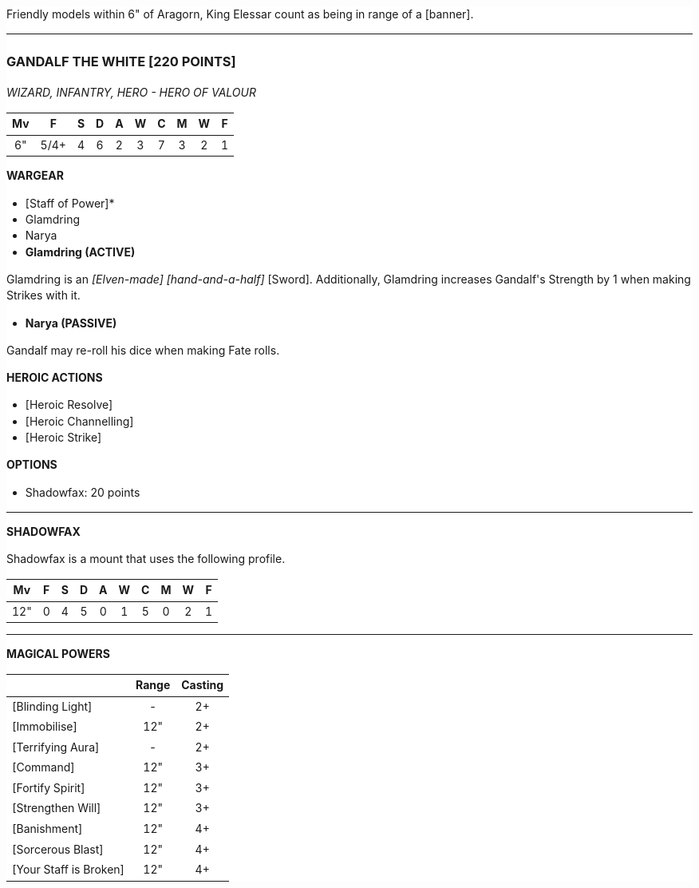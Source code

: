 Friendly models within 6" of Aragorn, King Elessar count as being in range of a [banner].


</div>

---

<div class="unitCard" markdown>

### GANDALF THE WHITE [220 POINTS]
*WIZARD, INFANTRY, HERO - HERO OF VALOUR*

| Mv | F  | S | D | A | W | C | M | W | F |
|:--:|:--:|:-:|:--:|:-:|:-:|:-:|:-:|:-:|:-:|
| 6" | 5/4+ | 4 | 6 | 2 | 3 | 7 | 3 | 2 | 1 |

**WARGEAR**

* [Staff of Power]*
* Glamdring
* Narya
* **Glamdring (ACTIVE)**

Glamdring is an *[Elven-made]* *[hand-and-a-half]* [Sword]. Additionally, Glamdring increases Gandalf's Strength by 1 when making Strikes with it.

* **Narya (PASSIVE)**

Gandalf may re-roll his dice when making Fate rolls.

**HEROIC ACTIONS**

* [Heroic Resolve]
* [Heroic Channelling]
* [Heroic Strike]

**OPTIONS**

- Shadowfax: 20 points

---

**SHADOWFAX**

Shadowfax is a mount that uses the following profile.

| Mv | F  | S | D | A | W | C | M | W | F |
|:--:|:--:|:-:|:--:|:-:|:-:|:-:|:-:|:-:|:-:|
| 12"   | 0     | 4     | 5     | 0     | 1     | 5     | 0     | 2     | 1     |       |

---

**MAGICAL POWERS**

|  | **Range** | **Casting** |
|---------------------|:-:|:-:|
| [Blinding Light]     | -         | 2+          |
| [Immobilise]         | 12"       | 2+          |
| [Terrifying Aura]    | -         | 2+          |
| [Command]            | 12"       | 3+          |
| [Fortify Spirit]     | 12"       | 3+          |
| [Strengthen Will]    | 12"       | 3+          |
| [Banishment]         | 12"       | 4+          |
| [Sorcerous Blast]    | 12"       | 4+          |
| [Your Staff is Broken] | 12"     | 4+          |